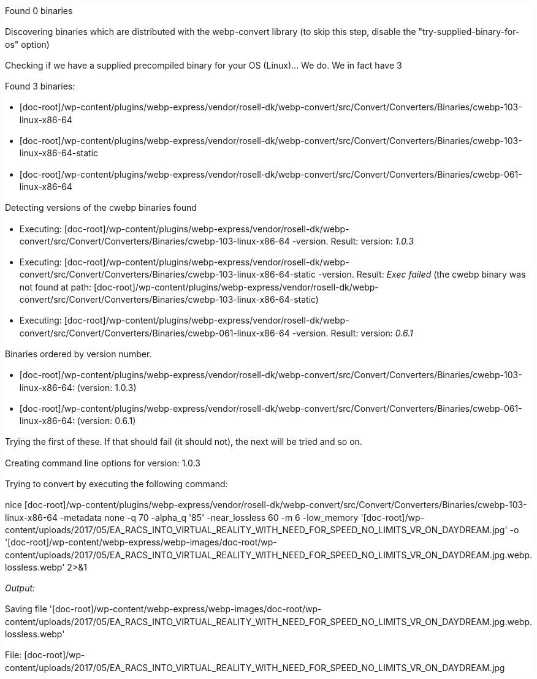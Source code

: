 Found 0 binaries

Discovering binaries which are distributed with the webp-convert library (to skip this step, disable the "try-supplied-binary-for-os" option)

Checking if we have a supplied precompiled binary for your OS (Linux)... We do. We in fact have 3

Found 3 binaries: 

- [doc-root]/wp-content/plugins/webp-express/vendor/rosell-dk/webp-convert/src/Convert/Converters/Binaries/cwebp-103-linux-x86-64

- [doc-root]/wp-content/plugins/webp-express/vendor/rosell-dk/webp-convert/src/Convert/Converters/Binaries/cwebp-103-linux-x86-64-static

- [doc-root]/wp-content/plugins/webp-express/vendor/rosell-dk/webp-convert/src/Convert/Converters/Binaries/cwebp-061-linux-x86-64

Detecting versions of the cwebp binaries found

- Executing: [doc-root]/wp-content/plugins/webp-express/vendor/rosell-dk/webp-convert/src/Convert/Converters/Binaries/cwebp-103-linux-x86-64 -version. Result: version: *1.0.3*

- Executing: [doc-root]/wp-content/plugins/webp-express/vendor/rosell-dk/webp-convert/src/Convert/Converters/Binaries/cwebp-103-linux-x86-64-static -version. Result: *Exec failed* (the cwebp binary was not found at path: [doc-root]/wp-content/plugins/webp-express/vendor/rosell-dk/webp-convert/src/Convert/Converters/Binaries/cwebp-103-linux-x86-64-static)

- Executing: [doc-root]/wp-content/plugins/webp-express/vendor/rosell-dk/webp-convert/src/Convert/Converters/Binaries/cwebp-061-linux-x86-64 -version. Result: version: *0.6.1*

Binaries ordered by version number.

- [doc-root]/wp-content/plugins/webp-express/vendor/rosell-dk/webp-convert/src/Convert/Converters/Binaries/cwebp-103-linux-x86-64: (version: 1.0.3)

- [doc-root]/wp-content/plugins/webp-express/vendor/rosell-dk/webp-convert/src/Convert/Converters/Binaries/cwebp-061-linux-x86-64: (version: 0.6.1)

Trying the first of these. If that should fail (it should not), the next will be tried and so on.

Creating command line options for version: 1.0.3

Trying to convert by executing the following command:

nice [doc-root]/wp-content/plugins/webp-express/vendor/rosell-dk/webp-convert/src/Convert/Converters/Binaries/cwebp-103-linux-x86-64 -metadata none -q 70 -alpha_q '85' -near_lossless 60 -m 6 -low_memory '[doc-root]/wp-content/uploads/2017/05/EA_RACS_INTO_VIRTUAL_REALITY_WITH_NEED_FOR_SPEED_NO_LIMITS_VR_ON_DAYDREAM.jpg' -o '[doc-root]/wp-content/webp-express/webp-images/doc-root/wp-content/uploads/2017/05/EA_RACS_INTO_VIRTUAL_REALITY_WITH_NEED_FOR_SPEED_NO_LIMITS_VR_ON_DAYDREAM.jpg.webp.lossless.webp' 2>&1


*Output:* 

Saving file '[doc-root]/wp-content/webp-express/webp-images/doc-root/wp-content/uploads/2017/05/EA_RACS_INTO_VIRTUAL_REALITY_WITH_NEED_FOR_SPEED_NO_LIMITS_VR_ON_DAYDREAM.jpg.webp.lossless.webp'

File:      [doc-root]/wp-content/uploads/2017/05/EA_RACS_INTO_VIRTUAL_REALITY_WITH_NEED_FOR_SPEED_NO_LIMITS_VR_ON_DAYDREAM.jpg
